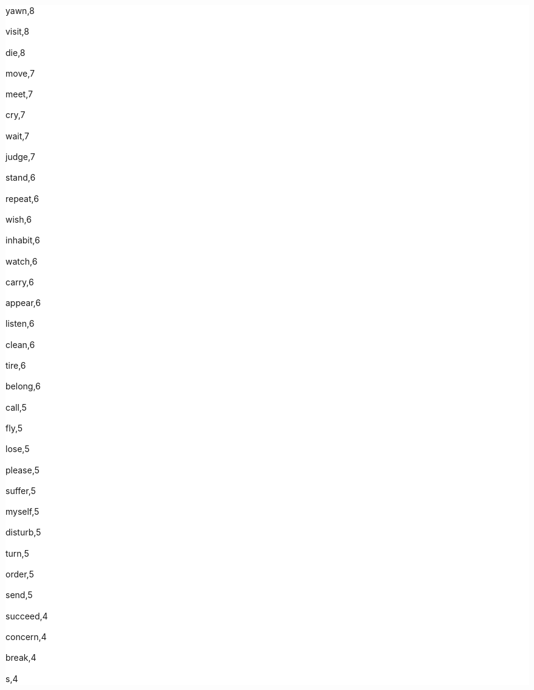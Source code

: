 yawn,8

visit,8

die,8

move,7

meet,7

cry,7

wait,7

judge,7

stand,6

repeat,6

wish,6

inhabit,6

watch,6

carry,6

appear,6

listen,6

clean,6

tire,6

belong,6

call,5

fly,5

lose,5

please,5

suffer,5

myself,5

disturb,5

turn,5

order,5

send,5

succeed,4

concern,4

break,4

s,4
